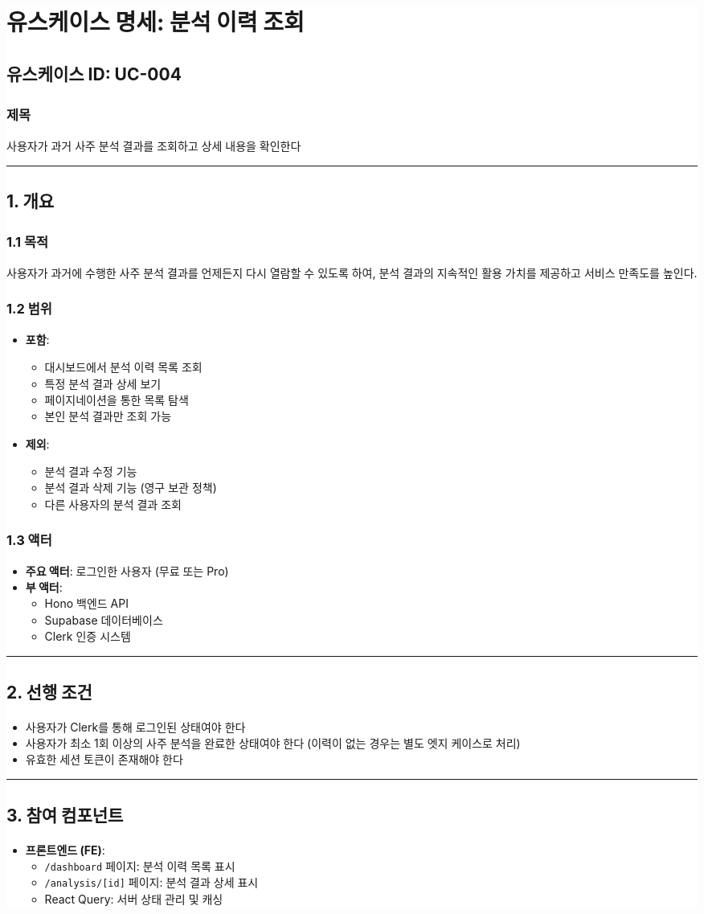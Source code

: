 # 유스케이스 명세: 분석 이력 조회

## 유스케이스 ID: UC-004

### 제목

사용자가 과거 사주 분석 결과를 조회하고 상세 내용을 확인한다

---

## 1. 개요

### 1.1 목적

사용자가 과거에 수행한 사주 분석 결과를 언제든지 다시 열람할 수 있도록 하여, 분석 결과의 지속적인 활용 가치를 제공하고 서비스 만족도를 높인다.

### 1.2 범위

- **포함**:
  - 대시보드에서 분석 이력 목록 조회
  - 특정 분석 결과 상세 보기
  - 페이지네이션을 통한 목록 탐색
  - 본인 분석 결과만 조회 가능

- **제외**:
  - 분석 결과 수정 기능
  - 분석 결과 삭제 기능 (영구 보관 정책)
  - 다른 사용자의 분석 결과 조회

### 1.3 액터

- **주요 액터**: 로그인한 사용자 (무료 또는 Pro)
- **부 액터**:
  - Hono 백엔드 API
  - Supabase 데이터베이스
  - Clerk 인증 시스템

---

## 2. 선행 조건

- 사용자가 Clerk를 통해 로그인된 상태여야 한다
- 사용자가 최소 1회 이상의 사주 분석을 완료한 상태여야 한다 (이력이 없는 경우는 별도 엣지 케이스로 처리)
- 유효한 세션 토큰이 존재해야 한다

---

## 3. 참여 컴포넌트

- **프론트엔드 (FE)**:
  - `/dashboard` 페이지: 분석 이력 목록 표시
  - `/analysis/[id]` 페이지: 분석 결과 상세 표시
  - React Query: 서버 상태 관리 및 캐싱
